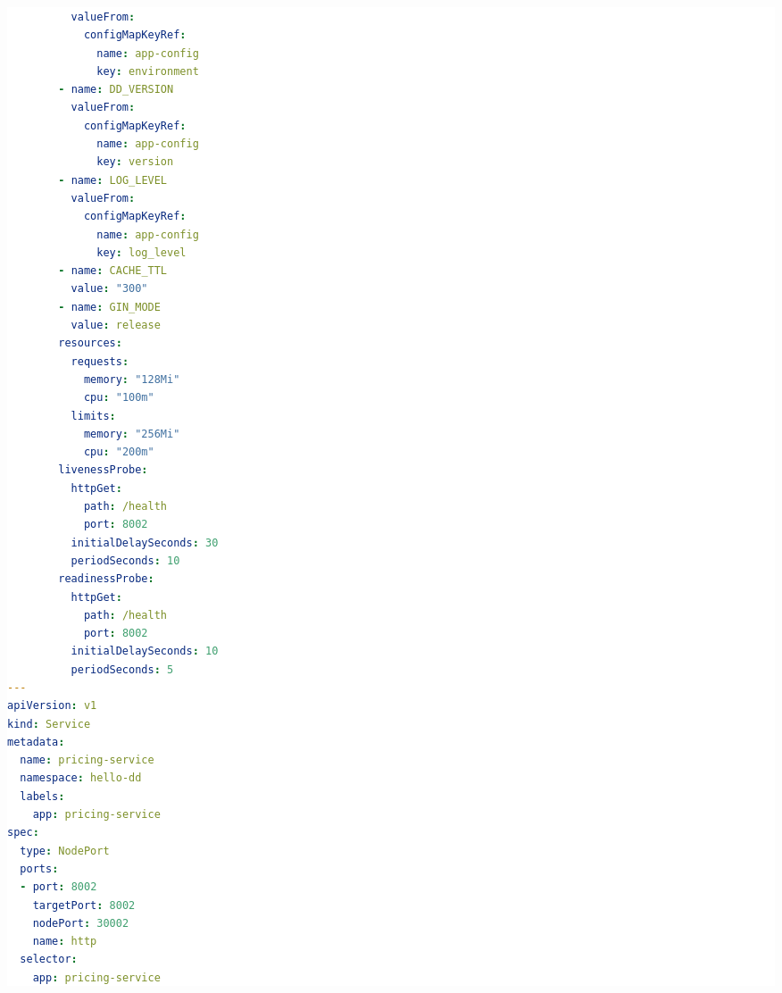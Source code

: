 ```yaml
          valueFrom:
            configMapKeyRef:
              name: app-config
              key: environment
        - name: DD_VERSION
          valueFrom:
            configMapKeyRef:
              name: app-config
              key: version
        - name: LOG_LEVEL
          valueFrom:
            configMapKeyRef:
              name: app-config
              key: log_level
        - name: CACHE_TTL
          value: "300"
        - name: GIN_MODE
          value: release
        resources:
          requests:
            memory: "128Mi"
            cpu: "100m"
          limits:
            memory: "256Mi"
            cpu: "200m"
        livenessProbe:
          httpGet:
            path: /health
            port: 8002
          initialDelaySeconds: 30
          periodSeconds: 10
        readinessProbe:
          httpGet:
            path: /health
            port: 8002
          initialDelaySeconds: 10
          periodSeconds: 5
---
apiVersion: v1
kind: Service
metadata:
  name: pricing-service
  namespace: hello-dd
  labels:
    app: pricing-service
spec:
  type: NodePort
  ports:
  - port: 8002
    targetPort: 8002
    nodePort: 30002
    name: http
  selector:
    app: pricing-service
```
